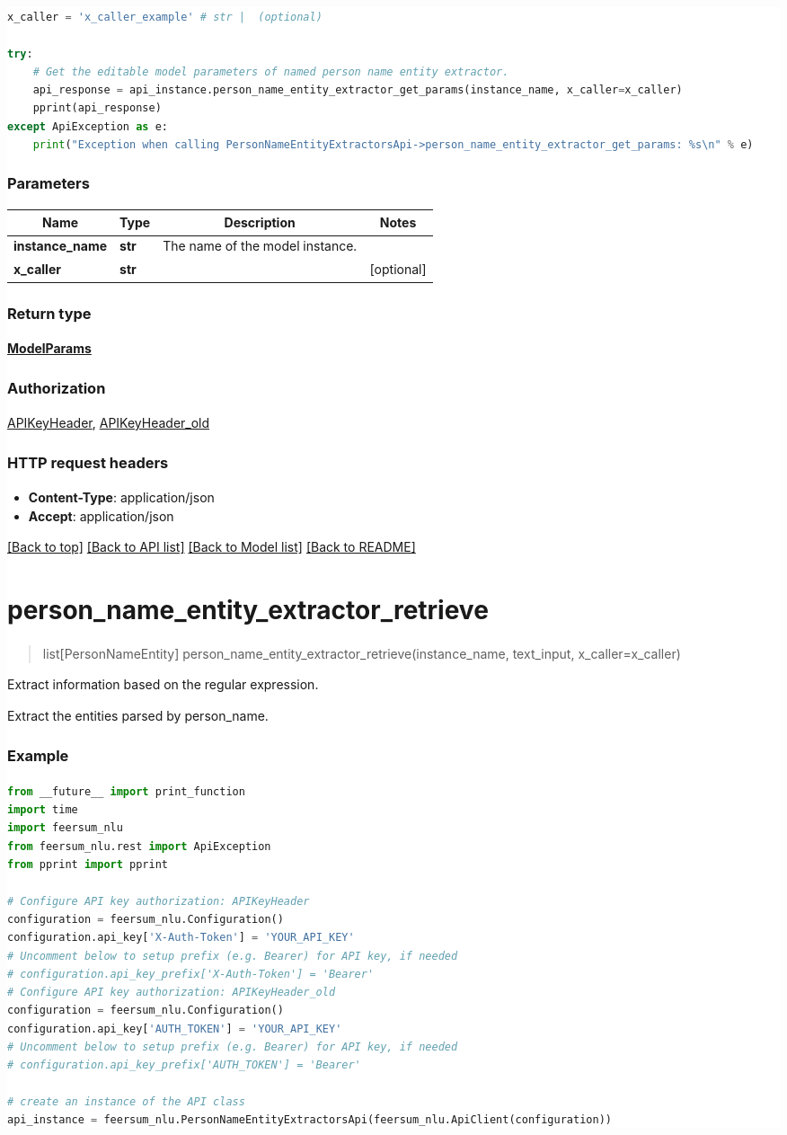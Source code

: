 ```python
x_caller = 'x_caller_example' # str |  (optional)

try:
    # Get the editable model parameters of named person name entity extractor.
    api_response = api_instance.person_name_entity_extractor_get_params(instance_name, x_caller=x_caller)
    pprint(api_response)
except ApiException as e:
    print("Exception when calling PersonNameEntityExtractorsApi->person_name_entity_extractor_get_params: %s\n" % e)
```

### Parameters

Name | Type | Description  | Notes
------------- | ------------- | ------------- | -------------
 **instance_name** | **str**| The name of the model instance. | 
 **x_caller** | **str**|  | [optional] 

### Return type

[**ModelParams**](ModelParams.md)

### Authorization

[APIKeyHeader](../README.md#APIKeyHeader), [APIKeyHeader_old](../README.md#APIKeyHeader_old)

### HTTP request headers

 - **Content-Type**: application/json
 - **Accept**: application/json

[[Back to top]](#) [[Back to API list]](../README.md#documentation-for-api-endpoints) [[Back to Model list]](../README.md#documentation-for-models) [[Back to README]](../README.md)

# **person_name_entity_extractor_retrieve**
> list[PersonNameEntity] person_name_entity_extractor_retrieve(instance_name, text_input, x_caller=x_caller)

Extract information based on the regular expression.

Extract the entities parsed by person_name.

### Example
```python
from __future__ import print_function
import time
import feersum_nlu
from feersum_nlu.rest import ApiException
from pprint import pprint

# Configure API key authorization: APIKeyHeader
configuration = feersum_nlu.Configuration()
configuration.api_key['X-Auth-Token'] = 'YOUR_API_KEY'
# Uncomment below to setup prefix (e.g. Bearer) for API key, if needed
# configuration.api_key_prefix['X-Auth-Token'] = 'Bearer'
# Configure API key authorization: APIKeyHeader_old
configuration = feersum_nlu.Configuration()
configuration.api_key['AUTH_TOKEN'] = 'YOUR_API_KEY'
# Uncomment below to setup prefix (e.g. Bearer) for API key, if needed
# configuration.api_key_prefix['AUTH_TOKEN'] = 'Bearer'

# create an instance of the API class
api_instance = feersum_nlu.PersonNameEntityExtractorsApi(feersum_nlu.ApiClient(configuration))
```